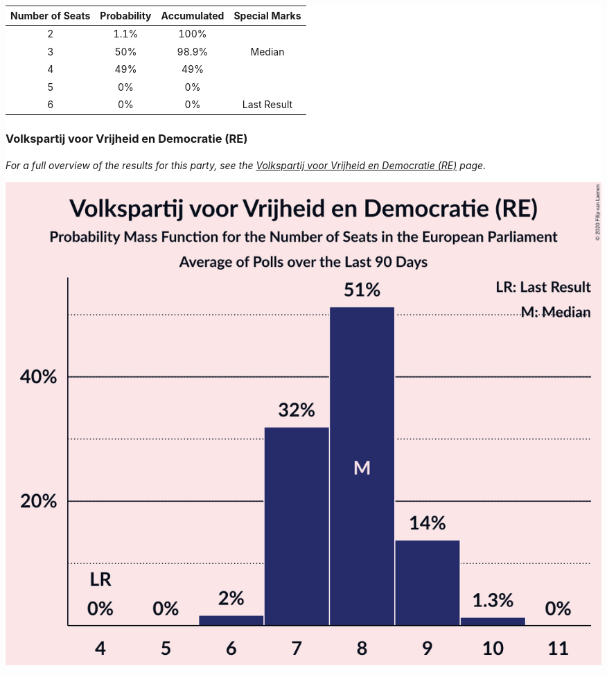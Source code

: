 | Number of Seats | Probability | Accumulated | Special Marks |
|:---------------:|:-----------:|:-----------:|:-------------:|
| 2 | 1.1% | 100% |  |
| 3 | 50% | 98.9% | Median |
| 4 | 49% | 49% |  |
| 5 | 0% | 0% |  |
| 6 | 0% | 0% | Last Result |

### Volkspartij voor Vrijheid en Democratie (RE)

*For a full overview of the results for this party, see the [Volkspartij voor Vrijheid en Democratie (RE)](party-volkspartijvoorvrijheidendemocratiere.html) page.*

![Graph with seats probability mass function not yet produced](average-2020-05-31-seats-pmf-volkspartijvoorvrijheidendemocratiere.png "Seats Probability Mass Function")
